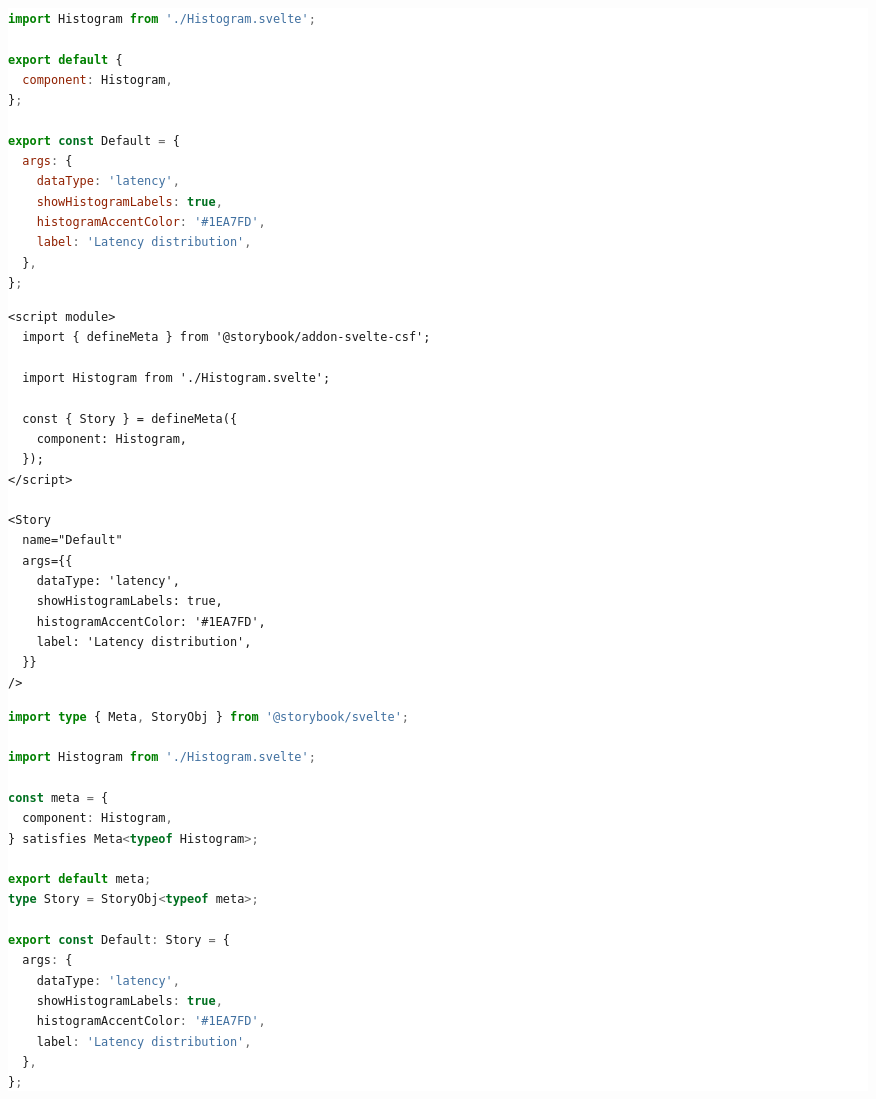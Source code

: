 ```js filename="Histogram.stories.js" renderer="svelte" language="js" tabTitle="CSF"
import Histogram from './Histogram.svelte';

export default {
  component: Histogram,
};

export const Default = {
  args: {
    dataType: 'latency',
    showHistogramLabels: true,
    histogramAccentColor: '#1EA7FD',
    label: 'Latency distribution',
  },
};
```

```svelte filename="Histogram.stories.svelte" renderer="svelte" language="ts-4-9" tabTitle="Svelte CSF"
<script module>
  import { defineMeta } from '@storybook/addon-svelte-csf';

  import Histogram from './Histogram.svelte';

  const { Story } = defineMeta({
    component: Histogram,
  });
</script>

<Story
  name="Default"
  args={{
    dataType: 'latency',
    showHistogramLabels: true,
    histogramAccentColor: '#1EA7FD',
    label: 'Latency distribution',
  }}
/>
```

```ts filename="Histogram.stories.ts" renderer="svelte" language="ts-4-9" tabTitle="CSF"
import type { Meta, StoryObj } from '@storybook/svelte';

import Histogram from './Histogram.svelte';

const meta = {
  component: Histogram,
} satisfies Meta<typeof Histogram>;

export default meta;
type Story = StoryObj<typeof meta>;

export const Default: Story = {
  args: {
    dataType: 'latency',
    showHistogramLabels: true,
    histogramAccentColor: '#1EA7FD',
    label: 'Latency distribution',
  },
};
```
